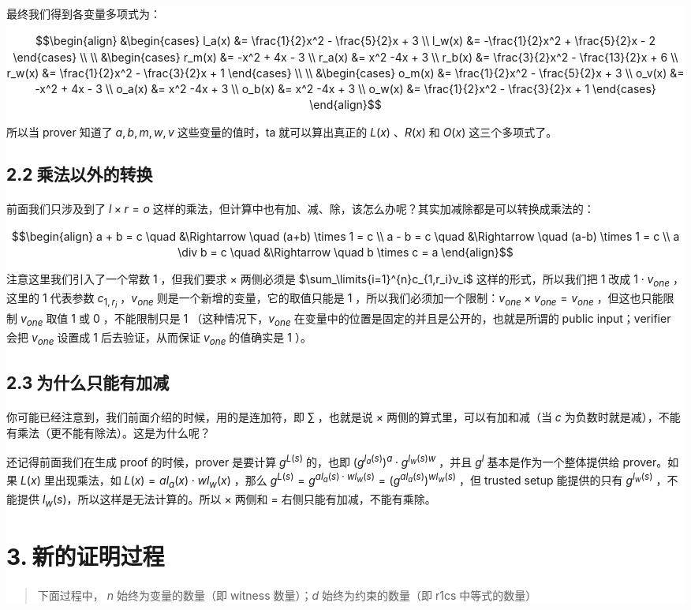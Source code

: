 最终我们得到各变量多项式为：

$$\begin{align}
&\begin{cases}
l_a(x) &= \frac{1}{2}x^2 - \frac{5}{2}x + 3 \\
l_w(x) &= -\frac{1}{2}x^2 + \frac{5}{2}x - 2
\end{cases} \\ \\
&\begin{cases}
r_m(x) &= -x^2 + 4x - 3 \\
r_a(x) &= x^2 -4x + 3 \\
r_b(x) &= \frac{3}{2}x^2 - \frac{13}{2}x + 6 \\
r_w(x) &= \frac{1}{2}x^2 - \frac{3}{2}x + 1
\end{cases} \\ \\
&\begin{cases}
o_m(x) &= \frac{1}{2}x^2 - \frac{5}{2}x + 3 \\
o_v(x) &= -x^2 + 4x - 3 \\
o_a(x) &= x^2 -4x + 3 \\
o_b(x) &= x^2 -4x + 3 \\
o_w(x) &= \frac{1}{2}x^2 - \frac{3}{2}x + 1
\end{cases}
\end{align}$$

所以当 prover 知道了 ${a, b, m, w, v}$ 这些变量的值时，ta 就可以算出真正的 $L(x)$ 、$R(x)$ 和 $O(x)$ 这三个多项式了。


## 2.2 乘法以外的转换

前面我们只涉及到了 $l \times r = o$ 这样的乘法，但计算中也有加、减、除，该怎么办呢？其实加减除都是可以转换成乘法的：

$$\begin{align}
a + b = c \quad &\Rightarrow \quad (a+b) \times 1 = c \\
a - b = c \quad &\Rightarrow \quad (a-b) \times 1 = c \\
a \div b = c \quad &\Rightarrow \quad b \times c = a
\end{align}$$

注意这里我们引入了一个常数 1 ，但我们要求 $\times$ 两侧必须是 $\sum_\limits{i=1}^{n}c_{1,r_i}v_i$ 这样的形式，所以我们把 1 改成 $1 \cdot v_{one}$ ，这里的 1 代表参数 $c_{1,r_i}$ ，$v_{one}$ 则是一个新增的变量，它的取值只能是 1 ，所以我们必须加一个限制：$v_{one} \times v_{one} = v_{one}$ ，但这也只能限制 $v_{one}$ 取值 1 或 0 ，不能限制只是 1 （这种情况下，$v_{one}$ 在变量中的位置是固定的并且是公开的，也就是所谓的 public input；verifier 会把 $v_{one}$ 设置成 1 后去验证，从而保证 $v_{one}$ 的值确实是 1 ）。


## 2.3 为什么只能有加减
你可能已经注意到，我们前面介绍的时候，用的是连加符，即 $\sum$ ，也就是说 $\times$ 两侧的算式里，可以有加和减（当 $c$ 为负数时就是减），不能有乘法（更不能有除法）。这是为什么呢？

还记得前面我们在生成 proof 的时候，prover 是要计算 $g^{L(s)}$ 的，也即 ${(g^{l_a(s)})}^a \cdot {g^{l_w(s)}}^w$ ，并且 $g^l$ 基本是作为一个整体提供给 prover。如果 $L(x)$ 里出现乘法，如 $L(x)=al_a(x) \cdot wl_w(x)$ ，那么 $g^{L(s)} = g^{al_a(s) \cdot wl_w(s)} = {(g^{al_a(s)})}^{wl_w(s)}$  ，但 trusted setup 能提供的只有 $g^{l_w(s)}$ ，不能提供 $l_w(s)$，所以这样是无法计算的。所以 $\times$ 两侧和 $=$ 右侧只能有加减，不能有乘除。

# 3. 新的证明过程

> 下面过程中， $n$ 始终为变量的数量（即 witness 数量）；$d$ 始终为约束的数量（即 r1cs 中等式的数量）
